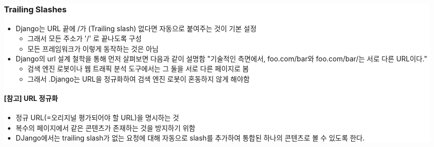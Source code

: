 

### Trailing Slashes

- Django는 URL 끝에 /가 (Trailing slash) 없다면 자동으로 붙여주는 것이 기본 설정
  - 그래서 모든 주소가 '/' 로 끝나도록 구성
  - 모든 프레임워크가 이렇게 동작하는 것은 아님
- Django의 url 설계 철학을 통해 먼저 살펴보면 다음과 같이 설명함 "기술적인 측면에서, foo.com/bar와
  foo.com/bar/는 서로 다른 URL이다."
  - 검색 엔진 로봇이나 웹 트래픽 분석 도구에서는 그 둘을 서로 다른 페이지로 봄
  - 그래서 .Django는 URL을 정규화하여 검색 엔진 로봇이 혼동하지 않게 해야함



#### [참고] URL 정규화

- 정규 URL(=오리지널 평가되어야 할 URL)을 명시하는 것
- 복수의 페이지에서 같은 콘텐츠가 존재하는 것을 방지하기 위함
- DJango에서는 trailing slash가 없는 요청에 대해 자동으로 slash를 추가하여 통합된 하나의 콘텐츠로
  볼 수 있도록 한다.



